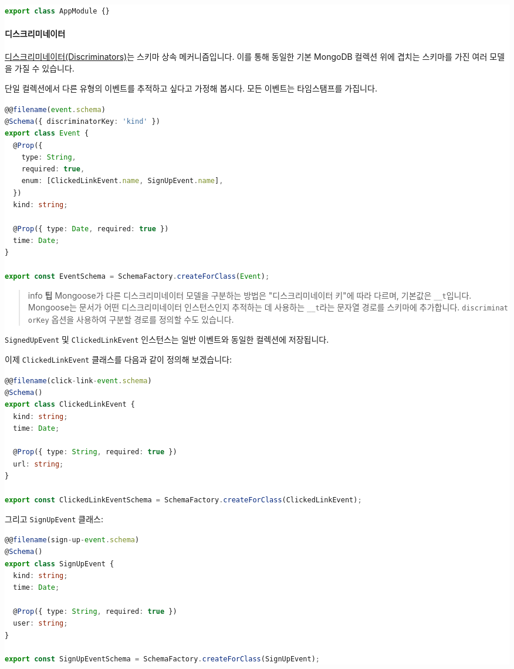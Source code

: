 ```typescript
export class AppModule {}
```

#### 디스크리미네이터

[디스크리미네이터(Discriminators)](https://mongoosejs.com/docs/discriminators.html)는 스키마 상속 메커니즘입니다. 이를 통해 동일한 기본 MongoDB 컬렉션 위에 겹치는 스키마를 가진 여러 모델을 가질 수 있습니다.

단일 컬렉션에서 다른 유형의 이벤트를 추적하고 싶다고 가정해 봅시다. 모든 이벤트는 타임스탬프를 가집니다.

```typescript
@@filename(event.schema)
@Schema({ discriminatorKey: 'kind' })
export class Event {
  @Prop({
    type: String,
    required: true,
    enum: [ClickedLinkEvent.name, SignUpEvent.name],
  })
  kind: string;

  @Prop({ type: Date, required: true })
  time: Date;
}

export const EventSchema = SchemaFactory.createForClass(Event);
```

> info **팁** Mongoose가 다른 디스크리미네이터 모델을 구분하는 방법은 "디스크리미네이터 키"에 따라 다르며, 기본값은 `__t`입니다. Mongoose는 문서가 어떤 디스크리미네이터 인스턴스인지 추적하는 데 사용하는 `__t`라는 문자열 경로를 스키마에 추가합니다.
> `discriminatorKey` 옵션을 사용하여 구분할 경로를 정의할 수도 있습니다.

`SignedUpEvent` 및 `ClickedLinkEvent` 인스턴스는 일반 이벤트와 동일한 컬렉션에 저장됩니다.

이제 `ClickedLinkEvent` 클래스를 다음과 같이 정의해 보겠습니다:

```typescript
@@filename(click-link-event.schema)
@Schema()
export class ClickedLinkEvent {
  kind: string;
  time: Date;

  @Prop({ type: String, required: true })
  url: string;
}

export const ClickedLinkEventSchema = SchemaFactory.createForClass(ClickedLinkEvent);
```

그리고 `SignUpEvent` 클래스:

```typescript
@@filename(sign-up-event.schema)
@Schema()
export class SignUpEvent {
  kind: string;
  time: Date;

  @Prop({ type: String, required: true })
  user: string;
}

export const SignUpEventSchema = SchemaFactory.createForClass(SignUpEvent);
```

